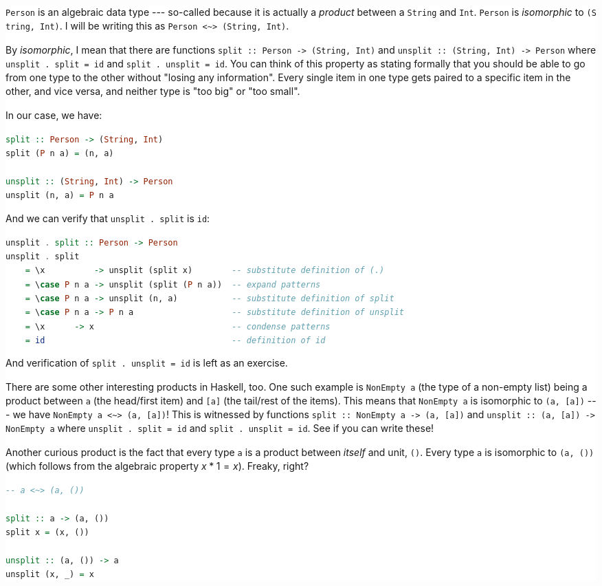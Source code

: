 `Person` is an algebraic data type --- so-called because it is actually a
*product* between a `String` and `Int`. `Person` is *isomorphic* to
`(String, Int)`. I will be writing this as `Person <~> (String, Int)`.

By *isomorphic*, I mean that there are functions
`split :: Person -> (String, Int)` and `unsplit :: (String, Int) -> Person`
where `unsplit . split = id` and `split . unsplit = id`. You can think of this
property as stating formally that you should be able to go from one type to the
other without "losing any information". Every single item in one type gets
paired to a specific item in the other, and vice versa, and neither type is "too
big" or "too small".

In our case, we have:

``` haskell
split :: Person -> (String, Int)
split (P n a) = (n, a)

unsplit :: (String, Int) -> Person
unsplit (n, a) = P n a
```

And we can verify that `unsplit . split` is `id`:

``` haskell
unsplit . split :: Person -> Person
unsplit . split
    = \x          -> unsplit (split x)        -- substitute definition of (.)
    = \case P n a -> unsplit (split (P n a))  -- expand patterns
    = \case P n a -> unsplit (n, a)           -- substitute definition of split
    = \case P n a -> P n a                    -- substitute definition of unsplit
    = \x      -> x                            -- condense patterns
    = id                                      -- definition of id
```

And verification of `split . unsplit = id` is left as an exercise.

There are some other interesting products in Haskell, too. One such example is
`NonEmpty a` (the type of a non-empty list) being a product between `a` (the
head/first item) and `[a]` (the tail/rest of the items). This means that
`NonEmpty a` is isomorphic to `(a, [a])` --- we have `NonEmpty a <~> (a, [a])`!
This is witnessed by functions `split :: NonEmpty a -> (a, [a])` and
`unsplit :: (a, [a]) -> NonEmpty a` where `unsplit . split = id` and
`split . unsplit = id`. See if you can write these!

Another curious product is the fact that every type `a` is a product between
*itself* and unit, `()`. Every type `a` is isomorphic to `(a, ())` (which
follows from the algebraic property $x * 1 = x$). Freaky, right?

``` haskell
-- a <~> (a, ())

split :: a -> (a, ())
split x = (x, ())

unsplit :: (a, ()) -> a
unsplit (x, _) = x
```


[^1]: All of this is disregarding the notorious "bottom" value that inhabits
[^2]: This type is technically also "too big" (you can write a value where
[^3]: Technically, [LEM](https://en.wikipedia.org/wiki/Law_of_excluded_middle)
[^4]: If you're verifying that `match . inject = id` for the `Either a Void`
[^5]: I didn't invent these names :)
[^6]: Although, upon further inspection, you might realize that the constructor
[^7]: As [Sam